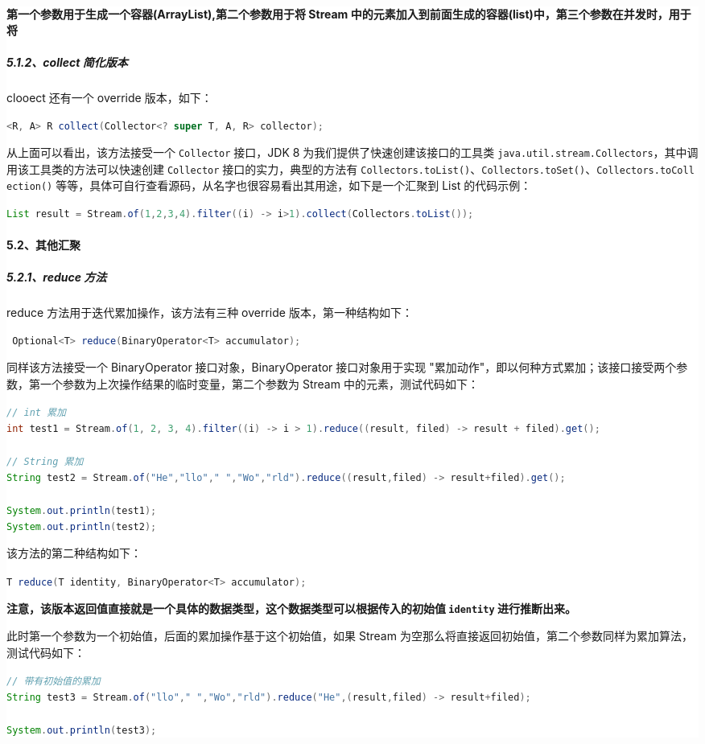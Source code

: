 **第一个参数用于生成一个容器(ArrayList),第二个参数用于将 Stream 中的元素加入到前面生成的容器(list)中，第三个参数在并发时，用于将**

##### 5.1.2、collect 简化版本

clooect 还有一个 override 版本，如下：

``` java
<R, A> R collect(Collector<? super T, A, R> collector);
```

从上面可以看出，该方法接受一个 `Collector` 接口，JDK 8 为我们提供了快速创建该接口的工具类 `java.util.stream.Collectors`，其中调用该工具类的方法可以快速创建 `Collector` 接口的实力，典型的方法有 `Collectors.toList()`、`Collectors.toSet()`、`Collectors.toCollection()` 等等，具体可自行查看源码，从名字也很容易看出其用途，如下是一个汇聚到 List 的代码示例：

``` java
List result = Stream.of(1,2,3,4).filter((i) -> i>1).collect(Collectors.toList());
```

#### 5.2、其他汇聚

##### 5.2.1、reduce 方法

reduce 方法用于迭代累加操作，该方法有三种 override 版本，第一种结构如下：

``` java
 Optional<T> reduce(BinaryOperator<T> accumulator);
```

同样该方法接受一个 BinaryOperator 接口对象，BinaryOperator 接口对象用于实现 "累加动作"，即以何种方式累加；该接口接受两个参数，第一个参数为上次操作结果的临时变量，第二个参数为 Stream 中的元素，测试代码如下：

``` java
// int 累加
int test1 = Stream.of(1, 2, 3, 4).filter((i) -> i > 1).reduce((result, filed) -> result + filed).get();

// String 累加
String test2 = Stream.of("He","llo"," ","Wo","rld").reduce((result,filed) -> result+filed).get();

System.out.println(test1);
System.out.println(test2);
```

该方法的第二种结构如下：

``` java
T reduce(T identity, BinaryOperator<T> accumulator);
```

**注意，该版本返回值直接就是一个具体的数据类型，这个数据类型可以根据传入的初始值 `identity` 进行推断出来。**

此时第一个参数为一个初始值，后面的累加操作基于这个初始值，如果 Stream 为空那么将直接返回初始值，第二个参数同样为累加算法，测试代码如下：

``` java
// 带有初始值的累加
String test3 = Stream.of("llo"," ","Wo","rld").reduce("He",(result,filed) -> result+filed);

System.out.println(test3);
```
